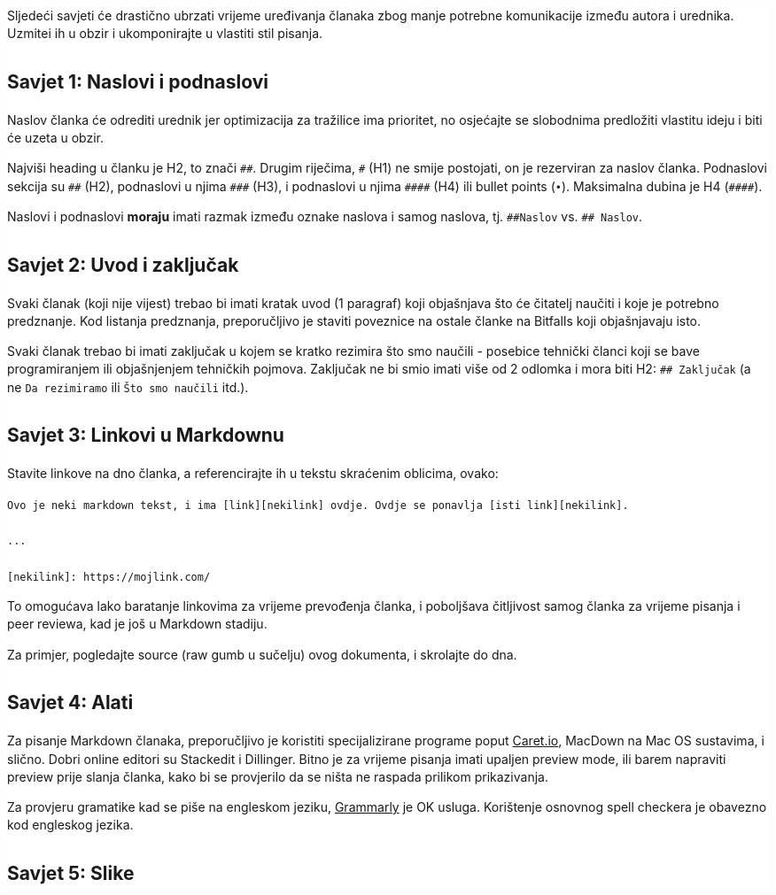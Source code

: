 Sljedeći savjeti će drastično ubrzati vrijeme uređivanja članaka zbog manje potrebne komunikacije između autora i urednika. Uzmitei ih u obzir i ukomponirajte u vlastiti stil pisanja.

## Savjet 1: Naslovi i podnaslovi

Naslov članka će odrediti urednik jer optimizacija za tražilice ima prioritet, no osjećajte se slobodnima predložiti vlastitu ideju i biti će uzeta u obzir.

Najviši heading u članku je H2, to znači `##`. Drugim riječima, `#` (H1) ne smije postojati, on je rezerviran za naslov članka. Podnaslovi sekcija su `##` (H2), podnaslovi u njima `###` (H3), i podnaslovi u njima `####` (H4) ili bullet points (`•`). Maksimalna dubina je H4 (`####`).

Naslovi i podnaslovi **moraju** imati razmak između oznake naslova i samog naslova, tj. `##Naslov` vs. `## Naslov`.

## Savjet 2: Uvod i zaključak

Svaki članak (koji nije vijest) trebao bi imati kratak uvod (1 paragraf) koji objašnjava što će čitatelj naučiti i koje je potrebno predznanje. Kod listanja predznanja, preporučljivo je staviti poveznice na ostale članke na Bitfalls koji objašnjavaju isto.

Svaki članak trebao bi imati zaključak u kojem se kratko rezimira što smo naučili - posebice tehnički članci koji se bave programiranjem ili objašnjenjem tehničkih pojmova. Zaključak ne bi smio imati više od 2 odlomka i mora biti H2: `## Zaključak` (a ne `Da rezimiramo` ili `Što smo naučili` itd.).

## Savjet 3: Linkovi u Markdownu

Stavite linkove na dno članka, a referencirajte ih u tekstu skraćenim oblicima, ovako:

```
Ovo je neki markdown tekst, i ima [link][nekilink] ovdje. Ovdje se ponavlja [isti link][nekilink].

...

[nekilink]: https://mojlink.com/
```

To omogućava lako baratanje linkovima za vrijeme prevođenja članka, i poboljšava čitljivost samog članka za vrijeme pisanja i peer reviewa, kad je još u Markdown stadiju.

Za primjer, pogledajte source (raw gumb u sučelju) ovog dokumenta, i skrolajte do dna.
  
## Savjet 4: Alati

Za pisanje Markdown članaka, preporučljivo je koristiti specijalizirane programe poput [Caret.io][caret], MacDown na Mac OS sustavima, i slično. Dobri online editori su Stackedit i Dillinger. Bitno je za vrijeme pisanja imati upaljen preview mode, ili barem napraviti preview prije slanja članka, kako bi se provjerilo da se ništa ne raspada prilikom prikazivanja.

Za provjeru gramatike kad se piše na engleskom jeziku, [Grammarly](https://www.grammarly.com) je OK usluga. Korištenje osnovnog spell checkera je obavezno kod engleskog jezika.

## Savjet 5: Slike


[caret]: https://caret.io
[blockchain]: https://bitfalls.com/hr/2017/08/20/blockchain-explained-blockchain-works/
[bubble]: https://bitfalls.com/hr/2017/09/06/bitcoin-bubble/
[guide]: https://www.impressivewebs.com/how-to-write-great-web-development-articles-tutorials/
[codefence]: https://help.github.com/articles/creating-and-highlighting-code-blocks/
